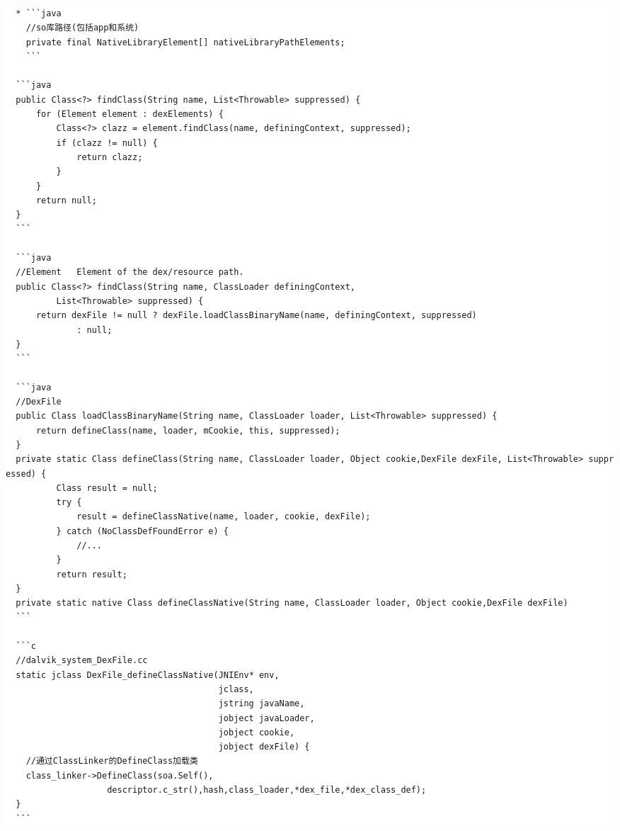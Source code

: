       * ```java
        //so库路径(包括app和系统)
        private final NativeLibraryElement[] nativeLibraryPathElements;
        ```
      
      ```java
      public Class<?> findClass(String name, List<Throwable> suppressed) {
          for (Element element : dexElements) {
              Class<?> clazz = element.findClass(name, definingContext, suppressed);
              if (clazz != null) {
                  return clazz;
              }
          }
          return null;
      }
      ```
      
      ```java
      //Element   Element of the dex/resource path.
      public Class<?> findClass(String name, ClassLoader definingContext,
              List<Throwable> suppressed) {
          return dexFile != null ? dexFile.loadClassBinaryName(name, definingContext, suppressed)
                  : null;
      }
      ```
      
      ```java
      //DexFile
      public Class loadClassBinaryName(String name, ClassLoader loader, List<Throwable> suppressed) {
          return defineClass(name, loader, mCookie, this, suppressed);
      }
      private static Class defineClass(String name, ClassLoader loader, Object cookie,DexFile dexFile, List<Throwable> suppressed) {
              Class result = null;
              try {
                  result = defineClassNative(name, loader, cookie, dexFile);
              } catch (NoClassDefFoundError e) {
                  //...
              }
              return result;
      }
      private static native Class defineClassNative(String name, ClassLoader loader, Object cookie,DexFile dexFile)
      ```
      
      ```c
      //dalvik_system_DexFile.cc
      static jclass DexFile_defineClassNative(JNIEnv* env,
                                              jclass,
                                              jstring javaName,
                                              jobject javaLoader,
                                              jobject cookie,
                                              jobject dexFile) {
        //通过ClassLinker的DefineClass加载类
        class_linker->DefineClass(soa.Self(),
      					descriptor.c_str(),hash,class_loader,*dex_file,*dex_class_def);
      }
      ```
    